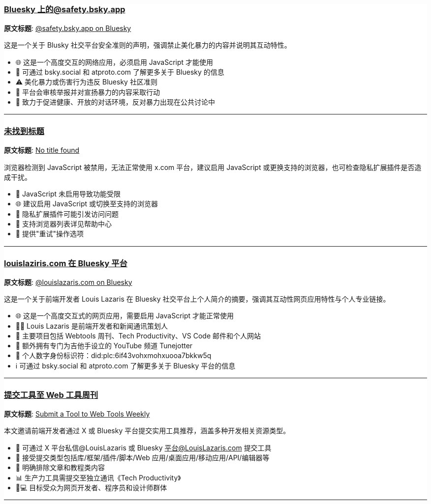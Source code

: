 
### [Bluesky 上的@safety.bsky.app](https://bsky.app/profile/safety.bsky.app/post/3lyjbpivaoc2d)

**原文标题**: [@safety.bsky.app on Bluesky](https://bsky.app/profile/safety.bsky.app/post/3lyjbpivaoc2d)

这是一个关于 Blusky 社交平台安全准则的声明，强调禁止美化暴力的内容并说明其互动特性。

- 🌐 这是一个高度交互的网络应用，必须启用 JavaScript 才能使用
- 📖 可通过 bsky.social 和 atproto.com 了解更多关于 Bluesky 的信息  
- ⚠️ 美化暴力或伤害行为违反 Bluesky 社区准则
- 👮 平台会审核举报并对宣扬暴力的内容采取行动
- 💬 致力于促进健康、开放的对话环境，反对暴力出现在公共讨论中

---

### [未找到标题](https://x.com/LouisLazaris)

**原文标题**: [No title found](https://x.com/LouisLazaris)

浏览器检测到 JavaScript 被禁用，无法正常使用 x.com 平台，建议启用 JavaScript 或更换支持的浏览器，也可检查隐私扩展插件是否造成干扰。

- 🚫 JavaScript 未启用导致功能受限
- 🌐 建议启用 JavaScript 或切换至支持的浏览器  
- 🔧 隐私扩展插件可能引发访问问题
- 📖 支持浏览器列表详见帮助中心
- 🔄 提供"重试"操作选项

---

### [louislaziris.com 在 Bluesky 平台](https://bsky.app/profile/louislazaris.com)

**原文标题**: [@louislazaris.com on Bluesky](https://bsky.app/profile/louislazaris.com)

这是一个关于前端开发者 Louis Lazaris 在 Bluesky 社交平台上个人简介的摘要，强调其互动性网页应用特性与个人专业链接。

- 🌐 这是一个高度交互式的网页应用，需要启用 JavaScript 才能正常使用
- 👨‍💻 Louis Lazaris 是前端开发者和新闻通讯策划人
- 📧 主要项目包括 Webtools 周刊、Tech Productivity、VS Code 邮件和个人网站
- 🎸 额外拥有专门为吉他手设立的 YouTube 频道 Tunejotter
- 🔗 个人数字身份标识符：did:plc:6if43vohxmohxuooa7bkkw5q
- ℹ️ 可通过 bsky.social 和 atproto.com 了解更多关于 Bluesky 平台的信息

---

### [提交工具至 Web 工具周刊](https://webtoolsweekly.com/submit)

**原文标题**: [Submit a Tool to Web Tools Weekly](https://webtoolsweekly.com/submit)

本文邀请前端开发者通过 X 或 Bluesky 平台提交实用工具推荐，涵盖多种开发相关资源类型。

- 📮 可通过 X 平台私信@LouisLazaris 或 Bluesky 平台@LouisLazaris.com 提交工具
- 🧰 接受提交类型包括库/框架/插件/脚本/Web 应用/桌面应用/移动应用/API/编辑器等
- 🚫 明确排除文章和教程类内容
- 📊 生产力工具需提交至独立通讯《Tech Productivity》
- 👨💻 目标受众为网页开发者、程序员和设计师群体

---